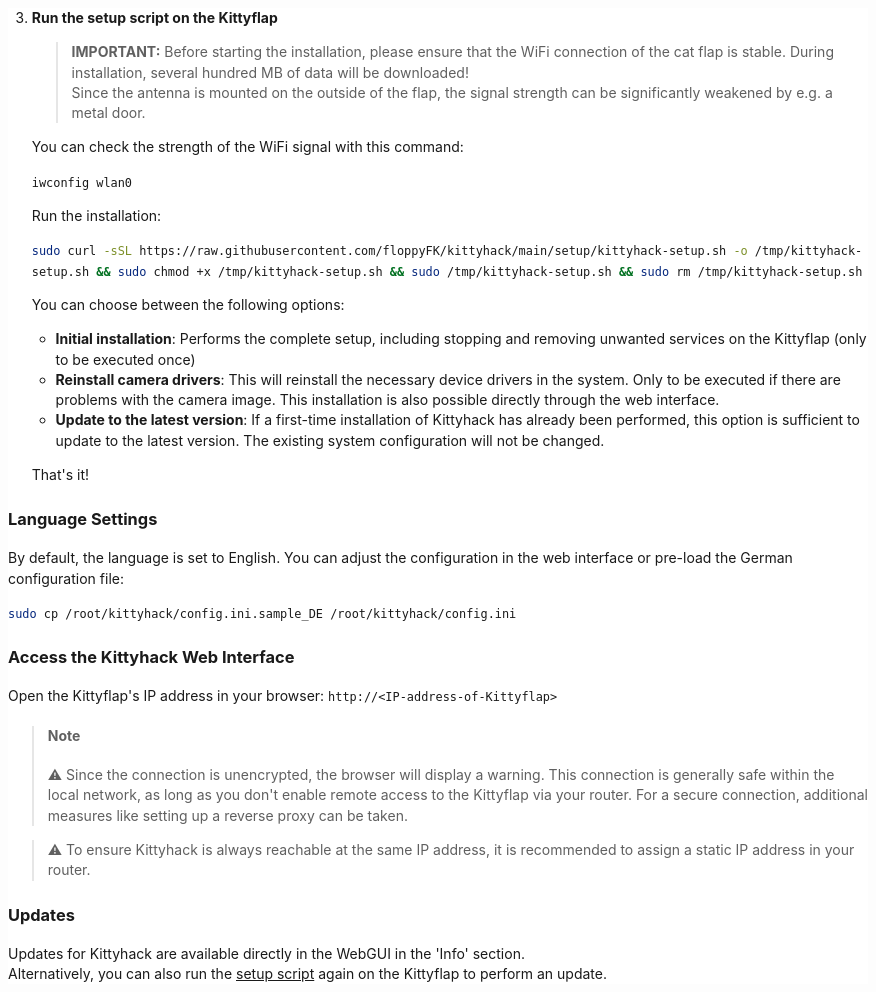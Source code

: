 3. **Run the setup script on the Kittyflap**
    > **IMPORTANT:** Before starting the installation, please ensure that the WiFi connection of the cat flap is stable. During installation, several hundred MB of data will be downloaded!  
    > Since the antenna is mounted on the outside of the flap, the signal strength can be significantly weakened by e.g. a metal door.  

    You can check the strength of the WiFi signal with this command:
    ```bash
    iwconfig wlan0
    ```
    Run the installation:
   ```bash
   sudo curl -sSL https://raw.githubusercontent.com/floppyFK/kittyhack/main/setup/kittyhack-setup.sh -o /tmp/kittyhack-setup.sh && sudo chmod +x /tmp/kittyhack-setup.sh && sudo /tmp/kittyhack-setup.sh && sudo rm /tmp/kittyhack-setup.sh
   ```
   You can choose between the following options:
   - **Initial installation**: Performs the complete setup, including stopping and removing unwanted services on the Kittyflap (only to be executed once)
   - **Reinstall camera drivers**: This will reinstall the necessary device drivers in the system. Only to be executed if there are problems with the camera image. This installation is also possible directly through the web interface.
   - **Update to the latest version**: If a first-time installation of Kittyhack has already been performed, this option is sufficient to update to the latest version. The existing system configuration will not be changed.

   That's it!

### Language Settings
By default, the language is set to English. You can adjust the configuration in the web interface or pre-load the German configuration file:
```bash
sudo cp /root/kittyhack/config.ini.sample_DE /root/kittyhack/config.ini
```

### Access the Kittyhack Web Interface
Open the Kittyflap's IP address in your browser:
`http://<IP-address-of-Kittyflap>`

>#### Note
>⚠️ Since the connection is unencrypted, the browser will display a warning. This connection is generally safe within the local network, as long as you don't enable remote access 
to the Kittyflap via your router. For a secure connection, additional measures like setting up a reverse proxy can be taken.

>⚠️ To ensure Kittyhack is always reachable at the same IP address, it is recommended to assign a static IP address in your router.

### Updates
Updates for Kittyhack are available directly in the WebGUI in the 'Info' section.  
Alternatively, you can also run the [setup script](#setup_en) again on the Kittyflap to perform an update.
